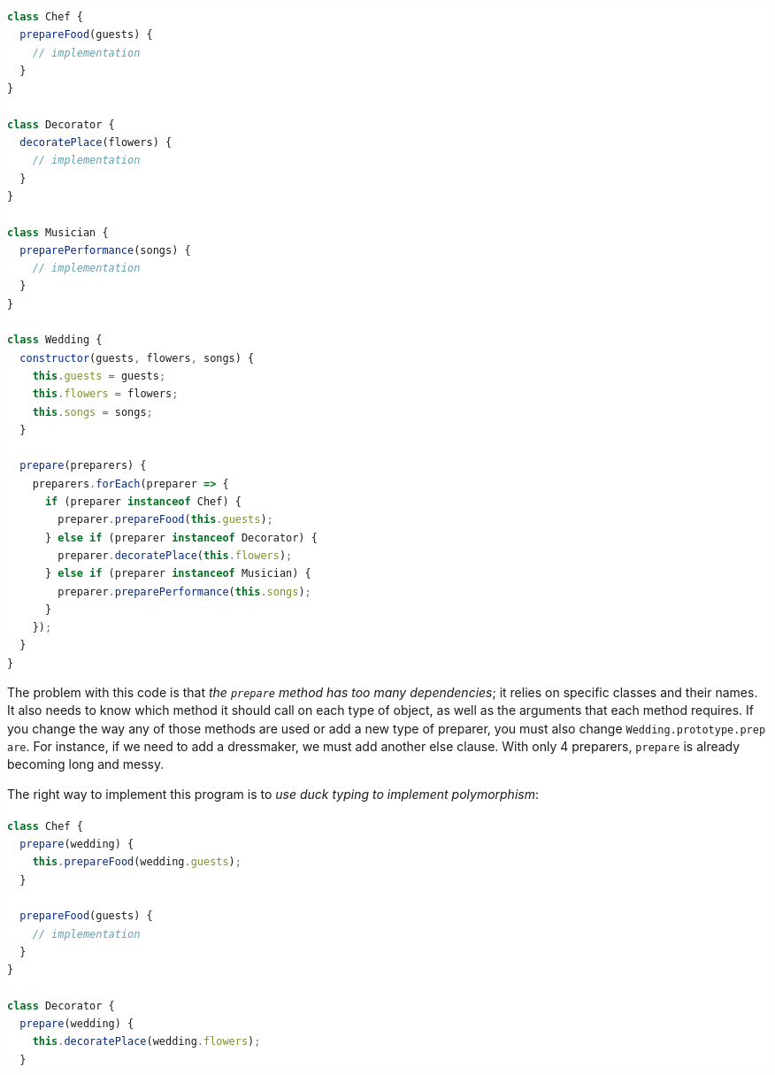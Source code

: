 ```js
class Chef {
  prepareFood(guests) {
    // implementation
  }
}

class Decorator {
  decoratePlace(flowers) {
    // implementation
  }
}

class Musician {
  preparePerformance(songs) {
    // implementation
  }
}

class Wedding {
  constructor(guests, flowers, songs) {
    this.guests = guests;
    this.flowers = flowers;
    this.songs = songs;
  }

  prepare(preparers) {
    preparers.forEach(preparer => {
      if (preparer instanceof Chef) {
        preparer.prepareFood(this.guests);
      } else if (preparer instanceof Decorator) {
        preparer.decoratePlace(this.flowers);
      } else if (preparer instanceof Musician) {
        preparer.preparePerformance(this.songs);
      }
    });
  }
}
```

The problem with this code is that *the `prepare` method has too many dependencies*; it relies on specific classes and their names. It also needs to know which method it should call on each type of object, as well as the arguments that each method requires. If you change the way any of those methods are used or add a new type of preparer, you must also change `Wedding.prototype.prepare`. For instance, if we need to add a dressmaker, we must add another else clause. With only 4 preparers, `prepare` is already becoming long and messy.

The right way to implement this program is to *use duck typing to implement polymorphism*:

```js
class Chef {
  prepare(wedding) {
    this.prepareFood(wedding.guests);
  }

  prepareFood(guests) {
    // implementation
  }
}

class Decorator {
  prepare(wedding) {
    this.decoratePlace(wedding.flowers);
  }

```